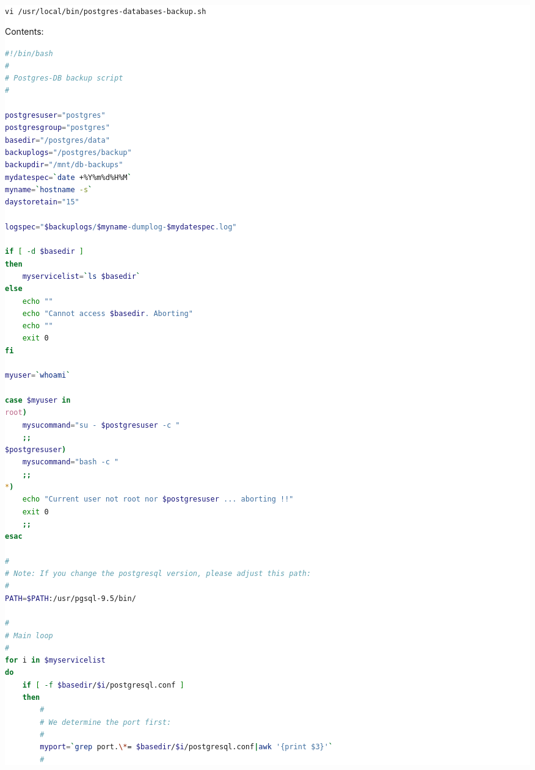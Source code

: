 ```
vi /usr/local/bin/postgres-databases-backup.sh
```

Contents:

```bash
#!/bin/bash
#
# Postgres-DB backup script
#

postgresuser="postgres"
postgresgroup="postgres"
basedir="/postgres/data"
backuplogs="/postgres/backup"
backupdir="/mnt/db-backups"
mydatespec=`date +%Y%m%d%H%M`
myname=`hostname -s`
daystoretain="15"

logspec="$backuplogs/$myname-dumplog-$mydatespec.log"

if [ -d $basedir ]
then
    myservicelist=`ls $basedir`
else
    echo ""
    echo "Cannot access $basedir. Aborting"
    echo ""
    exit 0
fi

myuser=`whoami`

case $myuser in
root)
    mysucommand="su - $postgresuser -c "
    ;;
$postgresuser)
    mysucommand="bash -c "
    ;;
*)
    echo "Current user not root nor $postgresuser ... aborting !!"
    exit 0
    ;;
esac

#
# Note: If you change the postgresql version, please adjust this path:
#
PATH=$PATH:/usr/pgsql-9.5/bin/

#
# Main loop
#
for i in $myservicelist
do
    if [ -f $basedir/$i/postgresql.conf ]
    then
        #
        # We determine the port first:
        #
        myport=`grep port.\*= $basedir/$i/postgresql.conf|awk '{print $3}'`
        #
```